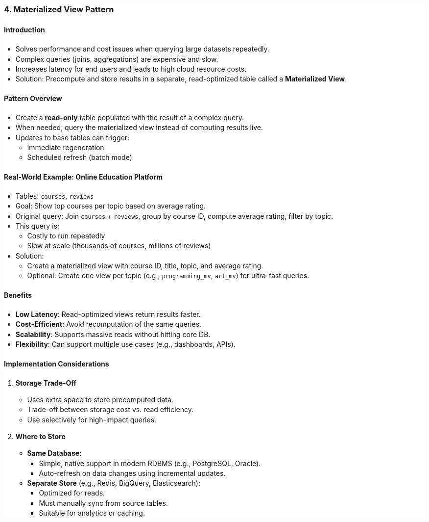 ### 4. Materialized View Pattern

#### Introduction

- Solves performance and cost issues when querying large datasets repeatedly.
- Complex queries (joins, aggregations) are expensive and slow.
- Increases latency for end users and leads to high cloud resource costs.
- Solution: Precompute and store results in a separate, read-optimized table
  called a **Materialized View**.

#### Pattern Overview

- Create a **read-only** table populated with the result of a complex query.
- When needed, query the materialized view instead of computing results live.
- Updates to base tables can trigger:
  - Immediate regeneration
  - Scheduled refresh (batch mode)

#### Real-World Example: Online Education Platform

- Tables: `courses`, `reviews`
- Goal: Show top courses per topic based on average rating.
- Original query: Join `courses` + `reviews`, group by course ID, compute
  average rating, filter by topic.
- This query is:
  - Costly to run repeatedly
  - Slow at scale (thousands of courses, millions of reviews)
- Solution:
  - Create a materialized view with course ID, title, topic, and average rating.
  - Optional: Create one view per topic (e.g., `programming_mv`, `art_mv`) for
    ultra-fast queries.

#### Benefits

- **Low Latency**: Read-optimized views return results faster.
- **Cost-Efficient**: Avoid recomputation of the same queries.
- **Scalability**: Supports massive reads without hitting core DB.
- **Flexibility**: Can support multiple use cases (e.g., dashboards, APIs).

#### Implementation Considerations

1. **Storage Trade-Off**

   - Uses extra space to store precomputed data.
   - Trade-off between storage cost vs. read efficiency.
   - Use selectively for high-impact queries.

2. **Where to Store**

   - **Same Database**:
     - Simple, native support in modern RDBMS (e.g., PostgreSQL, Oracle).
     - Auto-refresh on data changes using incremental updates.
   - **Separate Store** (e.g., Redis, BigQuery, Elasticsearch):
     - Optimized for reads.
     - Must manually sync from source tables.
     - Suitable for analytics or caching.
